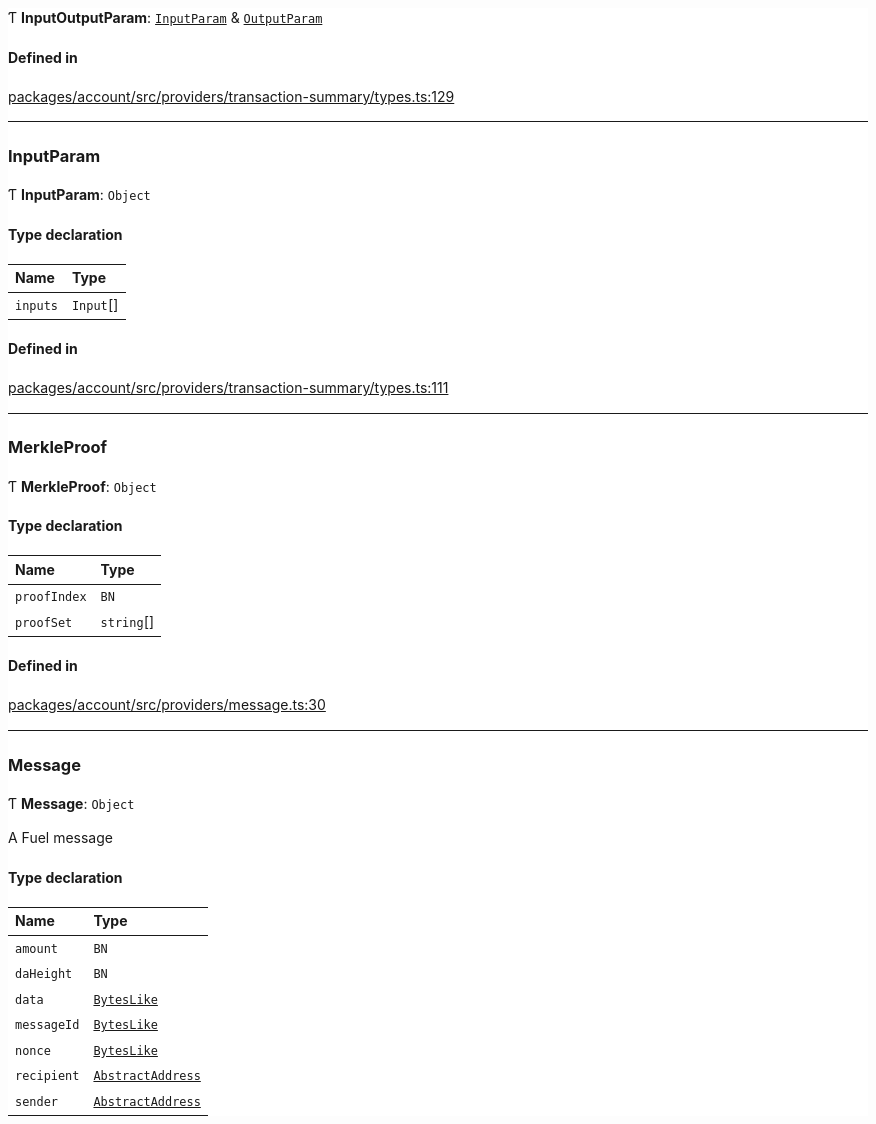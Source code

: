 Ƭ **InputOutputParam**: [`InputParam`](/api/Account/index.md#inputparam) & [`OutputParam`](/api/Account/index.md#outputparam)

#### Defined in

[packages/account/src/providers/transaction-summary/types.ts:129](https://github.com/FuelLabs/fuels-ts/blob/067580a5/packages/account/src/providers/transaction-summary/types.ts#L129)

___

### InputParam

Ƭ **InputParam**: `Object`

#### Type declaration

| Name | Type |
| :------ | :------ |
| `inputs` | `Input`[] |

#### Defined in

[packages/account/src/providers/transaction-summary/types.ts:111](https://github.com/FuelLabs/fuels-ts/blob/067580a5/packages/account/src/providers/transaction-summary/types.ts#L111)

___

### MerkleProof

Ƭ **MerkleProof**: `Object`

#### Type declaration

| Name | Type |
| :------ | :------ |
| `proofIndex` | `BN` |
| `proofSet` | `string`[] |

#### Defined in

[packages/account/src/providers/message.ts:30](https://github.com/FuelLabs/fuels-ts/blob/067580a5/packages/account/src/providers/message.ts#L30)

___

### Message

Ƭ **Message**: `Object`

A Fuel message

#### Type declaration

| Name | Type |
| :------ | :------ |
| `amount` | `BN` |
| `daHeight` | `BN` |
| `data` | [`BytesLike`](/api/Interfaces/index.md#byteslike) |
| `messageId` | [`BytesLike`](/api/Interfaces/index.md#byteslike) |
| `nonce` | [`BytesLike`](/api/Interfaces/index.md#byteslike) |
| `recipient` | [`AbstractAddress`](/api/Interfaces/AbstractAddress.md) |
| `sender` | [`AbstractAddress`](/api/Interfaces/AbstractAddress.md) |